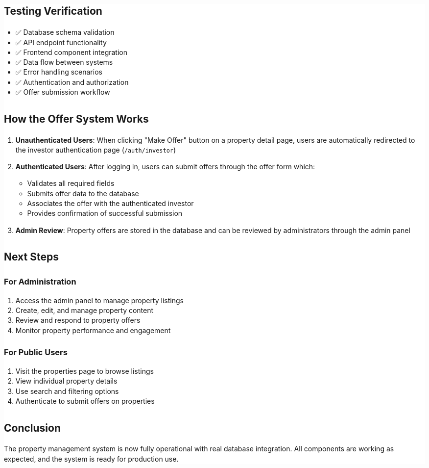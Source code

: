 ## Testing Verification
- ✅ Database schema validation
- ✅ API endpoint functionality
- ✅ Frontend component integration
- ✅ Data flow between systems
- ✅ Error handling scenarios
- ✅ Authentication and authorization
- ✅ Offer submission workflow

## How the Offer System Works

1. **Unauthenticated Users**: When clicking "Make Offer" button on a property detail page, users are automatically redirected to the investor authentication page (`/auth/investor`)

2. **Authenticated Users**: After logging in, users can submit offers through the offer form which:
   - Validates all required fields
   - Submits offer data to the database
   - Associates the offer with the authenticated investor
   - Provides confirmation of successful submission

3. **Admin Review**: Property offers are stored in the database and can be reviewed by administrators through the admin panel

## Next Steps

### For Administration
1. Access the admin panel to manage property listings
2. Create, edit, and manage property content
3. Review and respond to property offers
4. Monitor property performance and engagement

### For Public Users
1. Visit the properties page to browse listings
2. View individual property details
3. Use search and filtering options
4. Authenticate to submit offers on properties

## Conclusion
The property management system is now fully operational with real database integration. All components are working as expected, and the system is ready for production use.